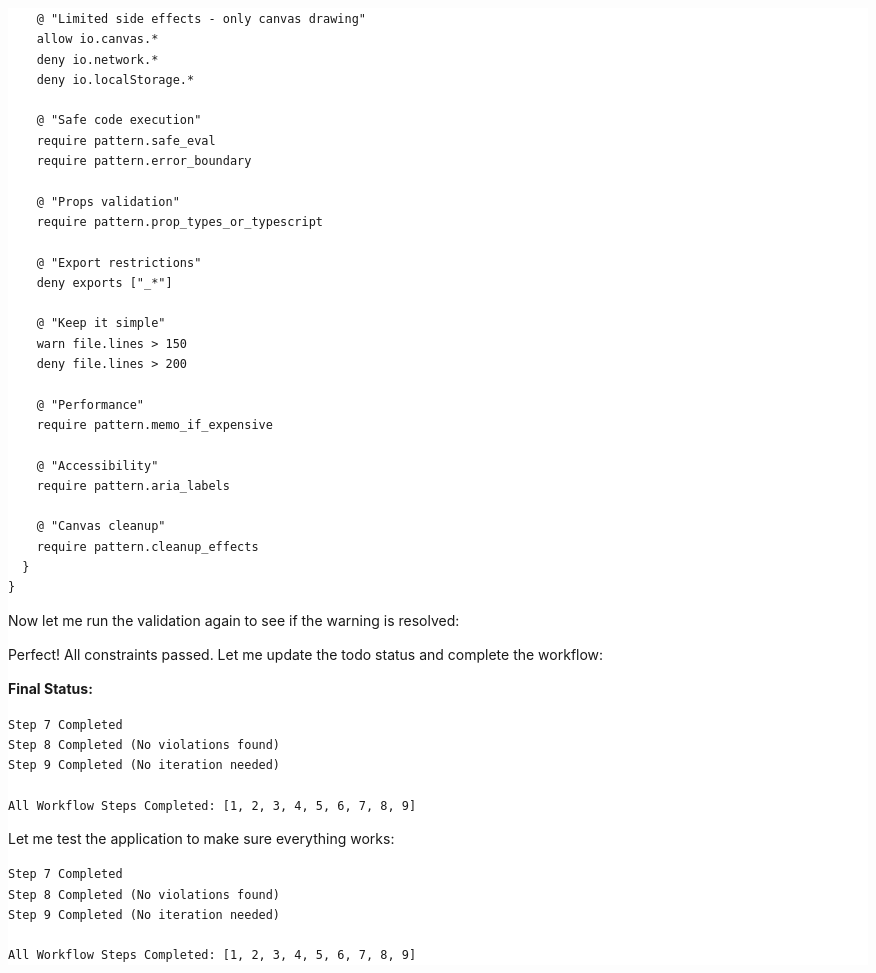 ```plaintext
    @ "Limited side effects - only canvas drawing"
    allow io.canvas.*
    deny io.network.*
    deny io.localStorage.*
    
    @ "Safe code execution"
    require pattern.safe_eval
    require pattern.error_boundary
    
    @ "Props validation"
    require pattern.prop_types_or_typescript
    
    @ "Export restrictions"
    deny exports ["_*"]
    
    @ "Keep it simple"
    warn file.lines > 150
    deny file.lines > 200
    
    @ "Performance"
    require pattern.memo_if_expensive
    
    @ "Accessibility"
    require pattern.aria_labels
    
    @ "Canvas cleanup"
    require pattern.cleanup_effects
  }
}

```

Now let me run the validation again to see if the warning is resolved:

Perfect! All constraints passed. Let me update the todo status and complete the workflow:

**Final Status:**
```
Step 7 Completed
Step 8 Completed (No violations found)
Step 9 Completed (No iteration needed)

All Workflow Steps Completed: [1, 2, 3, 4, 5, 6, 7, 8, 9]
```

Let me test the application to make sure everything works:

```plaintext
Step 7 Completed
Step 8 Completed (No violations found)
Step 9 Completed (No iteration needed)

All Workflow Steps Completed: [1, 2, 3, 4, 5, 6, 7, 8, 9]
```
